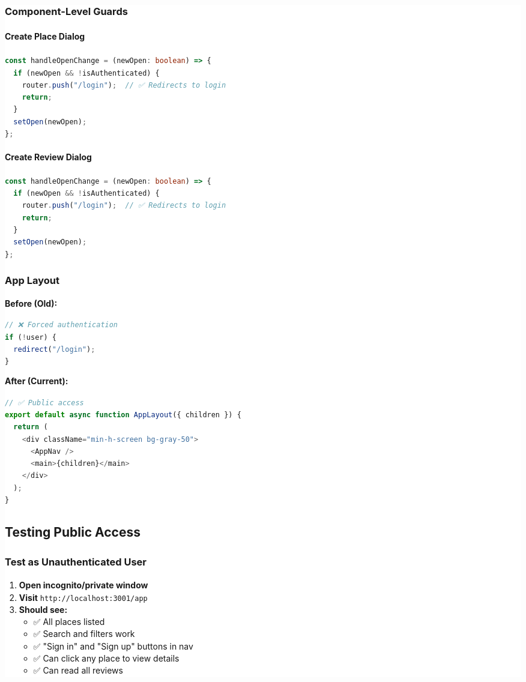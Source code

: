 ### Component-Level Guards

#### Create Place Dialog
```typescript
const handleOpenChange = (newOpen: boolean) => {
  if (newOpen && !isAuthenticated) {
    router.push("/login");  // ✅ Redirects to login
    return;
  }
  setOpen(newOpen);
};
```

#### Create Review Dialog
```typescript
const handleOpenChange = (newOpen: boolean) => {
  if (newOpen && !isAuthenticated) {
    router.push("/login");  // ✅ Redirects to login
    return;
  }
  setOpen(newOpen);
};
```

### App Layout

**Before (Old):**
```typescript
// ❌ Forced authentication
if (!user) {
  redirect("/login");
}
```

**After (Current):**
```typescript
// ✅ Public access
export default async function AppLayout({ children }) {
  return (
    <div className="min-h-screen bg-gray-50">
      <AppNav />
      <main>{children}</main>
    </div>
  );
}
```

## Testing Public Access

### Test as Unauthenticated User

1. **Open incognito/private window**
2. **Visit** `http://localhost:3001/app`
3. **Should see:**
   - ✅ All places listed
   - ✅ Search and filters work
   - ✅ "Sign in" and "Sign up" buttons in nav
   - ✅ Can click any place to view details
   - ✅ Can read all reviews
